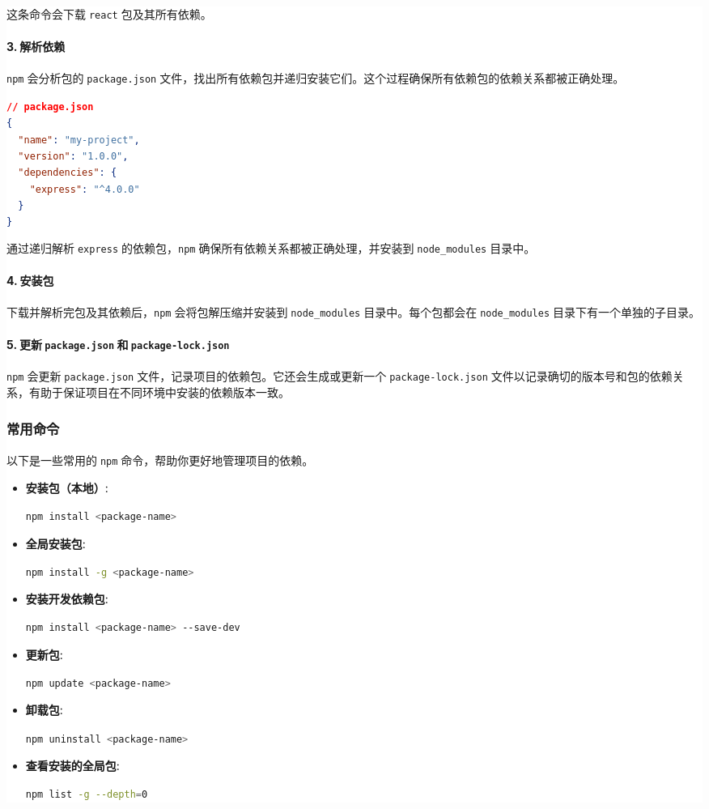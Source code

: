 这条命令会下载 `react` 包及其所有依赖。

#### 3. 解析依赖

`npm` 会分析包的 `package.json` 文件，找出所有依赖包并递归安装它们。这个过程确保所有依赖包的依赖关系都被正确处理。

```json
// package.json
{
  "name": "my-project",
  "version": "1.0.0",
  "dependencies": {
    "express": "^4.0.0"
  }
}
```

通过递归解析 `express` 的依赖包，`npm` 确保所有依赖关系都被正确处理，并安装到 `node_modules` 目录中。

#### 4. 安装包

下载并解析完包及其依赖后，`npm` 会将包解压缩并安装到 `node_modules` 目录中。每个包都会在 `node_modules` 目录下有一个单独的子目录。

#### 5. 更新 `package.json` 和 `package-lock.json`

`npm` 会更新 `package.json` 文件，记录项目的依赖包。它还会生成或更新一个 `package-lock.json` 文件以记录确切的版本号和包的依赖关系，有助于保证项目在不同环境中安装的依赖版本一致。

### 常用命令

以下是一些常用的 `npm` 命令，帮助你更好地管理项目的依赖。

- **安装包（本地）**:
  ```bash
  npm install <package-name>
  ```

- **全局安装包**:
  ```bash
  npm install -g <package-name>
  ```

- **安装开发依赖包**:
  ```bash
  npm install <package-name> --save-dev
  ```

- **更新包**:
  ```bash
  npm update <package-name>
  ```

- **卸载包**:
  ```bash
  npm uninstall <package-name>
  ```

- **查看安装的全局包**:
  ```bash
  npm list -g --depth=0
  ```
